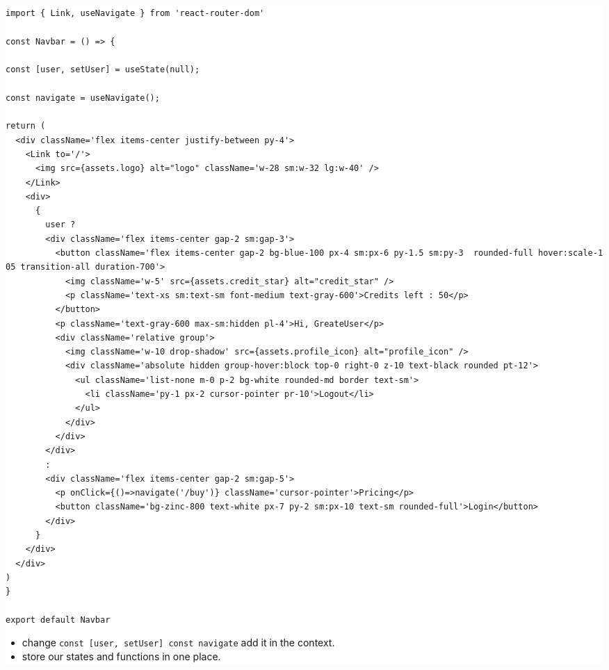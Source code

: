   ```
import { Link, useNavigate } from 'react-router-dom'

const Navbar = () => {

  const [user, setUser] = useState(null);

  const navigate = useNavigate();

  return (
    <div className='flex items-center justify-between py-4'>
      <Link to='/'>
        <img src={assets.logo} alt="logo" className='w-28 sm:w-32 lg:w-40' />
      </Link>
      <div>
        {
          user ? 
          <div className='flex items-center gap-2 sm:gap-3'>
            <button className='flex items-center gap-2 bg-blue-100 px-4 sm:px-6 py-1.5 sm:py-3  rounded-full hover:scale-105 transition-all duration-700'>
              <img className='w-5' src={assets.credit_star} alt="credit_star" />
              <p className='text-xs sm:text-sm font-medium text-gray-600'>Credits left : 50</p>
            </button>
            <p className='text-gray-600 max-sm:hidden pl-4'>Hi, GreateUser</p>
            <div className='relative group'>
              <img className='w-10 drop-shadow' src={assets.profile_icon} alt="profile_icon" />
              <div className='absolute hidden group-hover:block top-0 right-0 z-10 text-black rounded pt-12'>
                <ul className='list-none m-0 p-2 bg-white rounded-md border text-sm'>
                  <li className='py-1 px-2 cursor-pointer pr-10'>Logout</li>
                </ul>
              </div>
            </div>
          </div>
          :
          <div className='flex items-center gap-2 sm:gap-5'>
            <p onClick={()=>navigate('/buy')} className='cursor-pointer'>Pricing</p>
            <button className='bg-zinc-800 text-white px-7 py-2 sm:px-10 text-sm rounded-full'>Login</button>
          </div>
        }
      </div>
    </div>
  )
}

export default Navbar
```

- change `const [user, setUser] const navigate`  add it in the context.
- store our states and functions in one place.
